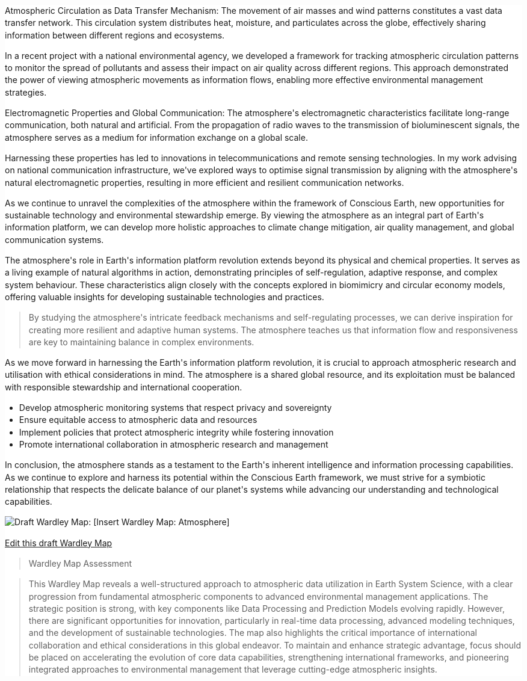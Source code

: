 Atmospheric Circulation as Data Transfer Mechanism: The movement of air masses and wind patterns constitutes a vast data transfer network. This circulation system distributes heat, moisture, and particulates across the globe, effectively sharing information between different regions and ecosystems.

In a recent project with a national environmental agency, we developed a framework for tracking atmospheric circulation patterns to monitor the spread of pollutants and assess their impact on air quality across different regions. This approach demonstrated the power of viewing atmospheric movements as information flows, enabling more effective environmental management strategies.

Electromagnetic Properties and Global Communication: The atmosphere's electromagnetic characteristics facilitate long-range communication, both natural and artificial. From the propagation of radio waves to the transmission of bioluminescent signals, the atmosphere serves as a medium for information exchange on a global scale.

Harnessing these properties has led to innovations in telecommunications and remote sensing technologies. In my work advising on national communication infrastructure, we've explored ways to optimise signal transmission by aligning with the atmosphere's natural electromagnetic properties, resulting in more efficient and resilient communication networks.

As we continue to unravel the complexities of the atmosphere within the framework of Conscious Earth, new opportunities for sustainable technology and environmental stewardship emerge. By viewing the atmosphere as an integral part of Earth's information platform, we can develop more holistic approaches to climate change mitigation, air quality management, and global communication systems.

The atmosphere's role in Earth's information platform revolution extends beyond its physical and chemical properties. It serves as a living example of natural algorithms in action, demonstrating principles of self-regulation, adaptive response, and complex system behaviour. These characteristics align closely with the concepts explored in biomimicry and circular economy models, offering valuable insights for developing sustainable technologies and practices.

> By studying the atmosphere's intricate feedback mechanisms and self-regulating processes, we can derive inspiration for creating more resilient and adaptive human systems. The atmosphere teaches us that information flow and responsiveness are key to maintaining balance in complex environments.

As we move forward in harnessing the Earth's information platform revolution, it is crucial to approach atmospheric research and utilisation with ethical considerations in mind. The atmosphere is a shared global resource, and its exploitation must be balanced with responsible stewardship and international cooperation.

- Develop atmospheric monitoring systems that respect privacy and sovereignty
- Ensure equitable access to atmospheric data and resources
- Implement policies that protect atmospheric integrity while fostering innovation
- Promote international collaboration in atmospheric research and management

In conclusion, the atmosphere stands as a testament to the Earth's inherent intelligence and information processing capabilities. As we continue to explore and harness its potential within the Conscious Earth framework, we must strive for a symbiotic relationship that respects the delicate balance of our planet's systems while advancing our understanding and technological capabilities.

![Draft Wardley Map: [Insert Wardley Map: Atmosphere]](https://images.wardleymaps.ai/wardleymaps/map_fa1f0d79-3ead-49ac-b7a1-8ebccfb677d9.png)

[Edit this draft Wardley Map](https://create.wardleymaps.ai/#clone:b00adcc7b0b200e803)

> Wardley Map Assessment

> This Wardley Map reveals a well-structured approach to atmospheric data utilization in Earth System Science, with a clear progression from fundamental atmospheric components to advanced environmental management applications. The strategic position is strong, with key components like Data Processing and Prediction Models evolving rapidly. However, there are significant opportunities for innovation, particularly in real-time data processing, advanced modeling techniques, and the development of sustainable technologies. The map also highlights the critical importance of international collaboration and ethical considerations in this global endeavor. To maintain and enhance strategic advantage, focus should be placed on accelerating the evolution of core data capabilities, strengthening international frameworks, and pioneering integrated approaches to environmental management that leverage cutting-edge atmospheric insights.
